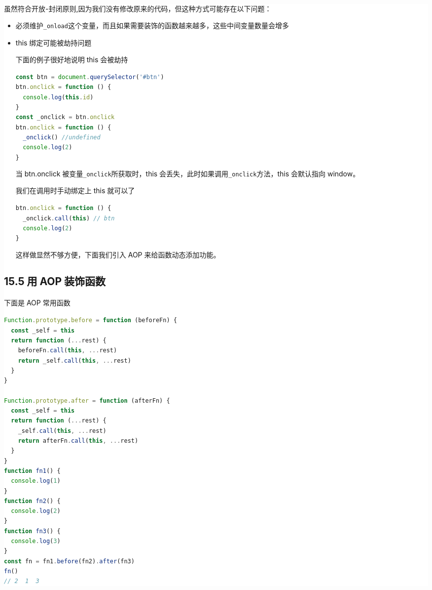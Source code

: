 虽然符合开放-封闭原则,因为我们没有修改原来的代码，但这种方式可能存在以下问题：

- 必须维护`_onload`这个变量，而且如果需要装饰的函数越来越多，这些中间变量数量会增多

- this 绑定可能被劫持问题

  下面的例子很好地说明 this 会被劫持

  ```js
  const btn = document.querySelector('#btn')
  btn.onclick = function () {
    console.log(this.id)
  }
  const _onclick = btn.onclick
  btn.onclick = function () {
    _onclick() //undefined
    console.log(2)
  }
  ```

  当 btn.onclick 被变量`_onclick`所获取时，this 会丢失，此时如果调用`_onclick`方法，this 会默认指向 window。

  我们在调用时手动绑定上 this 就可以了

  ```js
  btn.onclick = function () {
    _onclick.call(this) // btn
    console.log(2)
  }
  ```

  这样做显然不够方便，下面我们引入 AOP 来给函数动态添加功能。

## 15.5 用 AOP 装饰函数

下面是 AOP 常用函数

```js
Function.prototype.before = function (beforeFn) {
  const _self = this
  return function (...rest) {
    beforeFn.call(this, ...rest)
    return _self.call(this, ...rest)
  }
}

Function.prototype.after = function (afterFn) {
  const _self = this
  return function (...rest) {
    _self.call(this, ...rest)
    return afterFn.call(this, ...rest)
  }
}
function fn1() {
  console.log(1)
}
function fn2() {
  console.log(2)
}
function fn3() {
  console.log(3)
}
const fn = fn1.before(fn2).after(fn3)
fn()
// 2  1  3
```
